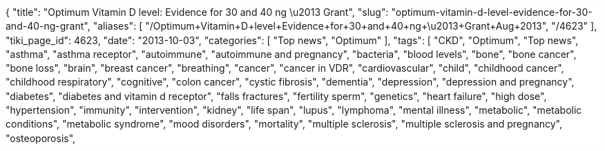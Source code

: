 {
    "title": "Optimum Vitamin D level: Evidence for 30 and 40 ng \u2013 Grant",
    "slug": "optimum-vitamin-d-level-evidence-for-30-and-40-ng-grant",
    "aliases": [
        "/Optimum+Vitamin+D+level+Evidence+for+30+and+40+ng+\u2013+Grant+Aug+2013",
        "/4623"
    ],
    "tiki_page_id": 4623,
    "date": "2013-10-03",
    "categories": [
        "Top news",
        "Optimum"
    ],
    "tags": [
        "CKD",
        "Optimum",
        "Top news",
        "asthma",
        "asthma receptor",
        "autoimmune",
        "autoimmune and pregnancy",
        "bacteria",
        "blood levels",
        "bone",
        "bone cancer",
        "bone loss",
        "brain",
        "breast cancer",
        "breathing",
        "cancer",
        "cancer in VDR",
        "cardiovascular",
        "child",
        "childhood cancer",
        "childhood respiratory",
        "cognitive",
        "colon cancer",
        "cystic fibrosis",
        "dementia",
        "depression",
        "depression and pregnancy",
        "diabetes",
        "diabetes and vitamin d receptor",
        "falls fractures",
        "fertility sperm",
        "genetics",
        "heart failure",
        "high dose",
        "hypertension",
        "immunity",
        "intervention",
        "kidney",
        "life span",
        "lupus",
        "lymphoma",
        "mental illness",
        "metabolic",
        "metabolic conditions",
        "metabolic syndrome",
        "mood disorders",
        "mortality",
        "multiple sclerosis",
        "multiple sclerosis and pregnancy",
        "osteoporosis",